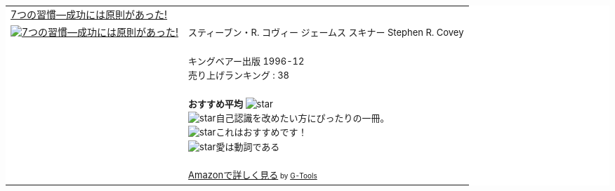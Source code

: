 <table  border="0" cellpadding="5"><tr><td colspan="2"><a href="http://www.amazon.co.jp/7%E3%81%A4%E3%81%AE%E7%BF%92%E6%85%A3%E2%80%95%E6%88%90%E5%8A%9F%E3%81%AB%E3%81%AF%E5%8E%9F%E5%89%87%E3%81%8C%E3%81%82%E3%81%A3%E3%81%9F-%E3%82%B9%E3%83%86%E3%82%A3%E3%83%BC%E3%83%96%E3%83%B3%E3%83%BBR-%E3%82%B3%E3%83%B4%E3%82%A3%E3%83%BC/dp/4906638015%3FSubscriptionId%3D15SMZCTB9V8NGR2TW082%26tag%3Drashita1000-22%26linkCode%3Dxm2%26camp%3D2025%26creative%3D165953%26creativeASIN%3D4906638015" target="_top">7つの習慣―成功には原則があった!</a><img src="http://www.assoc-amazon.jp/e/ir?t=rashita1000-22&l=ur2&o=9" width="1" height="1" style="border: none;" alt="" /></td></tr><tr><td valign="top"><a href="http://www.amazon.co.jp/7%E3%81%A4%E3%81%AE%E7%BF%92%E6%85%A3%E2%80%95%E6%88%90%E5%8A%9F%E3%81%AB%E3%81%AF%E5%8E%9F%E5%89%87%E3%81%8C%E3%81%82%E3%81%A3%E3%81%9F-%E3%82%B9%E3%83%86%E3%82%A3%E3%83%BC%E3%83%96%E3%83%B3%E3%83%BBR-%E3%82%B3%E3%83%B4%E3%82%A3%E3%83%BC/dp/4906638015%3FSubscriptionId%3D15SMZCTB9V8NGR2TW082%26tag%3Drashita1000-22%26linkCode%3Dxm2%26camp%3D2025%26creative%3D165953%26creativeASIN%3D4906638015" target="_top"><img src="http://ecx.images-amazon.com/images/I/51JHD9GEK0L._SL160_.jpg" border="0" alt="7つの習慣―成功には原則があった!" /></a></td><td valign="top"><font size="-1">スティーブン・R. コヴィー ジェームス スキナー Stephen R. Covey <br /><br />キングベアー出版  1996-12<br />売り上げランキング : 38<br /><br /><strong>おすすめ平均  </strong><img src="http://g-images.amazon.com/images/G/01/detail/stars-4-5.gif" alt="star" /><br /><img src="http://g-images.amazon.com/images/G/01/detail/stars-5-0.gif" alt="star" />自己認識を改めたい方にぴったりの一冊。<br /><img src="http://g-images.amazon.com/images/G/01/detail/stars-5-0.gif" alt="star" />これはおすすめです！<br /><img src="http://g-images.amazon.com/images/G/01/detail/stars-5-0.gif" alt="star" />愛は動詞である<br /><br /><a href="http://www.amazon.co.jp/7%E3%81%A4%E3%81%AE%E7%BF%92%E6%85%A3%E2%80%95%E6%88%90%E5%8A%9F%E3%81%AB%E3%81%AF%E5%8E%9F%E5%89%87%E3%81%8C%E3%81%82%E3%81%A3%E3%81%9F-%E3%82%B9%E3%83%86%E3%82%A3%E3%83%BC%E3%83%96%E3%83%B3%E3%83%BBR-%E3%82%B3%E3%83%B4%E3%82%A3%E3%83%BC/dp/4906638015%3FSubscriptionId%3D15SMZCTB9V8NGR2TW082%26tag%3Drashita1000-22%26linkCode%3Dxm2%26camp%3D2025%26creative%3D165953%26creativeASIN%3D4906638015" target="_top">Amazonで詳しく見る</a></font><font size="-2"> by <a href="http://www.goodpic.com/mt/aws/index.html" >G-Tools</a></font></td></tr></table>

